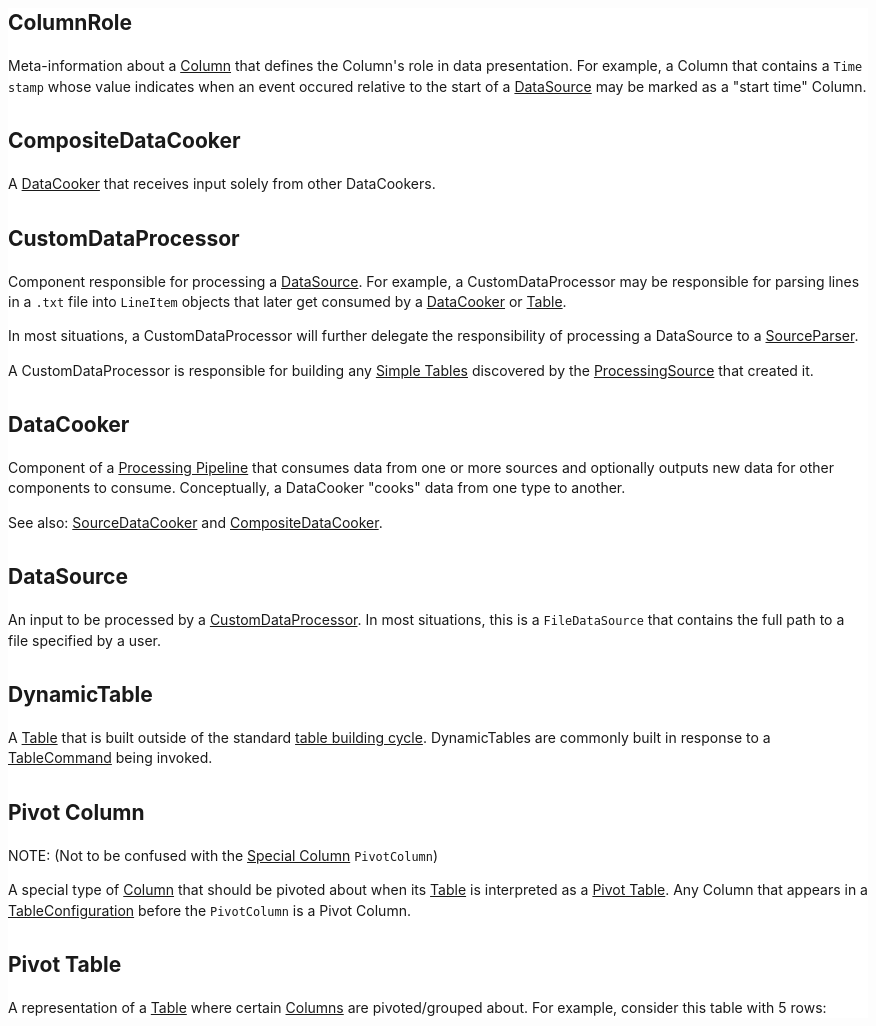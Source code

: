 ## ColumnRole

Meta-information about a [Column](#column) that defines the Column's role in data presentation. For example, a Column that contains a `Timestamp` whose value indicates when an event occured relative to the start of a [DataSource](#datasource) may be marked as a "start time" Column.

## CompositeDataCooker

A [DataCooker](#datacooker) that receives input solely from other DataCookers.

## CustomDataProcessor

Component responsible for processing a [DataSource](#datasource). For example, a CustomDataProcessor may be responsible for parsing lines in a `.txt` file into `LineItem` objects that later get consumed by a [DataCooker](#datacooker) or [Table](#table).

In most situations, a CustomDataProcessor will further delegate the responsibility of processing a DataSource to a [SourceParser](#sourceparser).

A CustomDataProcessor is responsible for building any [Simple Tables](#simple-table) discovered by the [ProcessingSource](#processingsource) that created it.

## DataCooker

Component of a [Processing Pipeline](#processing-pipeline) that consumes data from one or more sources and optionally outputs new data for other components to consume. Conceptually, a DataCooker "cooks" data from one type to another.

See also: [SourceDataCooker](#sourcedatacooker) and [CompositeDataCooker](#compositedatacooker).

## DataSource

An input to be processed by a [CustomDataProcessor](#customdataprocessor). In most situations, this is a `FileDataSource` that contains the full path to a file specified by a user. 

## DynamicTable

A [Table](#table) that is built outside of the standard [table building cycle](#table-building-cycle). DynamicTables are commonly built in response to a [TableCommand](#tablecommand) being invoked.

## Pivot Column

NOTE: (Not to be confused with the [Special Column](#special-columns) `PivotColumn`)

A special type of [Column](#column) that should be pivoted about when its [Table](#table) is interpreted as a [Pivot Table](#pivot-table). Any Column that appears in a [TableConfiguration](#tableconfiguration) before the `PivotColumn` is a Pivot Column.

## Pivot Table

A representation of a [Table](#table) where certain [Columns](#column) are pivoted/grouped about. For example, consider this table with 5 rows:

